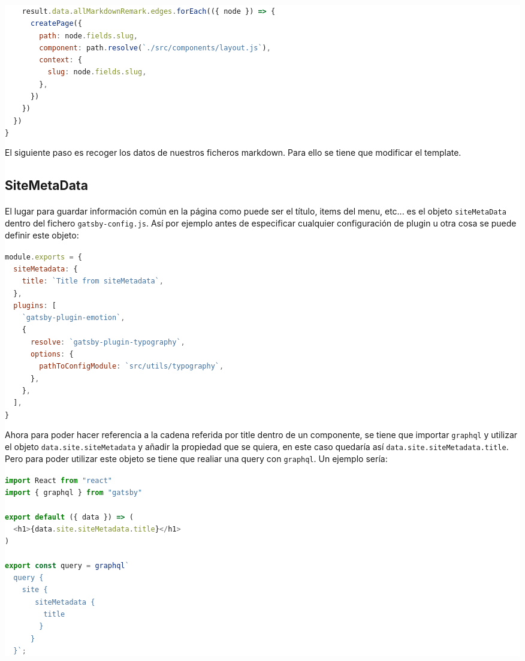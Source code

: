 ```javascript
    result.data.allMarkdownRemark.edges.forEach(({ node }) => {
      createPage({
        path: node.fields.slug,
        component: path.resolve(`./src/components/layout.js`),
        context: {
          slug: node.fields.slug,
        },
      }) 
    })
  })
}
```

El siguiente paso es recoger los datos de nuestros ficheros markdown. Para ello se tiene que modificar el template.

```javascript

```

## SiteMetaData

El lugar para guardar información común en la página como puede ser el título, items del menu, etc... es el objeto `siteMetaData` dentro del fichero `gatsby-config.js`. Así por ejemplo antes de especificar cualquier configuración de plugin u otra cosa se puede definir este objeto:

```javascript
module.exports = {
  siteMetadata: {
    title: `Title from siteMetadata`,
  },
  plugins: [
    `gatsby-plugin-emotion`,
    {
      resolve: `gatsby-plugin-typography`,
      options: {
        pathToConfigModule: `src/utils/typography`,
      },
    },
  ],
}
```

Ahora para poder hacer referencia a la cadena referida por title dentro de un componente, se tiene que importar `graphql` y utilizar el objeto `data.site.siteMetadata` y añadir la propiedad que se quiera, en este caso quedaría así `data.site.siteMetadata.title`. Pero para poder utilizar este objeto se tiene que realiar una query con `graphql`. Un ejemplo sería:

```javascript
import React from "react"
import { graphql } from "gatsby"

export default ({ data }) => (
  <h1>{data.site.siteMetadata.title}</h1> 
)

export const query = graphql`
  query {
    site {
       siteMetadata {
         title
        }
      }
  }`;
```

